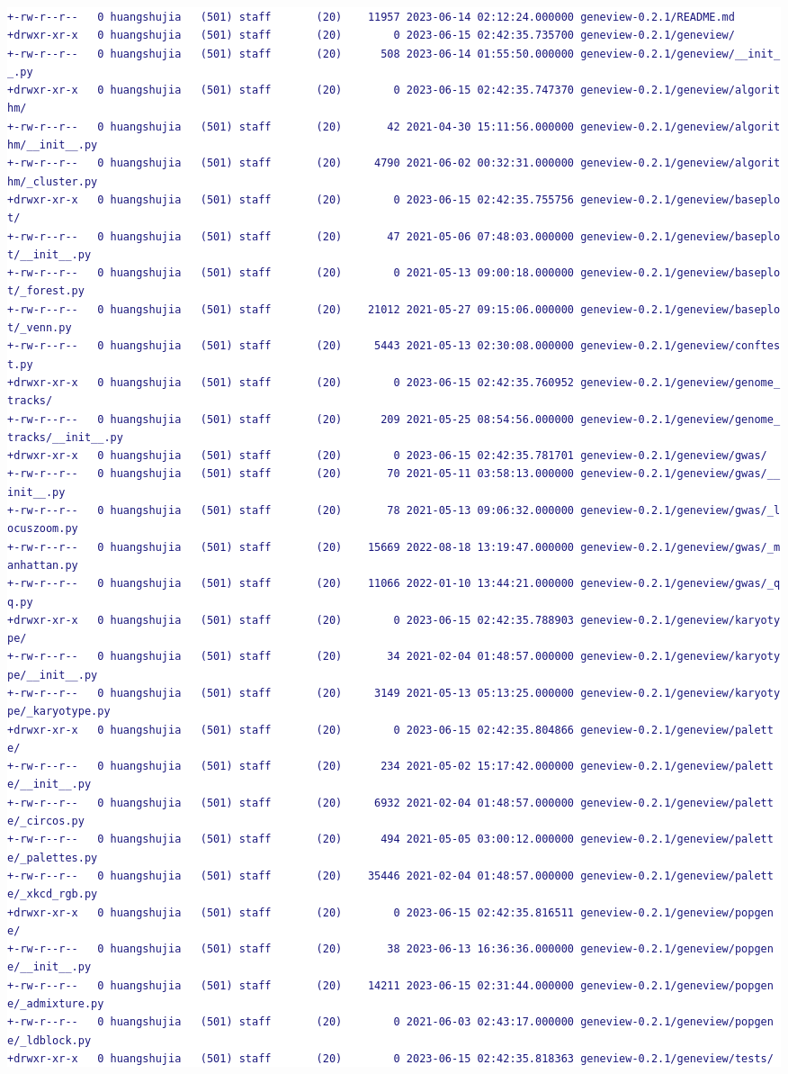 ```diff
+-rw-r--r--   0 huangshujia   (501) staff       (20)    11957 2023-06-14 02:12:24.000000 geneview-0.2.1/README.md
+drwxr-xr-x   0 huangshujia   (501) staff       (20)        0 2023-06-15 02:42:35.735700 geneview-0.2.1/geneview/
+-rw-r--r--   0 huangshujia   (501) staff       (20)      508 2023-06-14 01:55:50.000000 geneview-0.2.1/geneview/__init__.py
+drwxr-xr-x   0 huangshujia   (501) staff       (20)        0 2023-06-15 02:42:35.747370 geneview-0.2.1/geneview/algorithm/
+-rw-r--r--   0 huangshujia   (501) staff       (20)       42 2021-04-30 15:11:56.000000 geneview-0.2.1/geneview/algorithm/__init__.py
+-rw-r--r--   0 huangshujia   (501) staff       (20)     4790 2021-06-02 00:32:31.000000 geneview-0.2.1/geneview/algorithm/_cluster.py
+drwxr-xr-x   0 huangshujia   (501) staff       (20)        0 2023-06-15 02:42:35.755756 geneview-0.2.1/geneview/baseplot/
+-rw-r--r--   0 huangshujia   (501) staff       (20)       47 2021-05-06 07:48:03.000000 geneview-0.2.1/geneview/baseplot/__init__.py
+-rw-r--r--   0 huangshujia   (501) staff       (20)        0 2021-05-13 09:00:18.000000 geneview-0.2.1/geneview/baseplot/_forest.py
+-rw-r--r--   0 huangshujia   (501) staff       (20)    21012 2021-05-27 09:15:06.000000 geneview-0.2.1/geneview/baseplot/_venn.py
+-rw-r--r--   0 huangshujia   (501) staff       (20)     5443 2021-05-13 02:30:08.000000 geneview-0.2.1/geneview/conftest.py
+drwxr-xr-x   0 huangshujia   (501) staff       (20)        0 2023-06-15 02:42:35.760952 geneview-0.2.1/geneview/genome_tracks/
+-rw-r--r--   0 huangshujia   (501) staff       (20)      209 2021-05-25 08:54:56.000000 geneview-0.2.1/geneview/genome_tracks/__init__.py
+drwxr-xr-x   0 huangshujia   (501) staff       (20)        0 2023-06-15 02:42:35.781701 geneview-0.2.1/geneview/gwas/
+-rw-r--r--   0 huangshujia   (501) staff       (20)       70 2021-05-11 03:58:13.000000 geneview-0.2.1/geneview/gwas/__init__.py
+-rw-r--r--   0 huangshujia   (501) staff       (20)       78 2021-05-13 09:06:32.000000 geneview-0.2.1/geneview/gwas/_locuszoom.py
+-rw-r--r--   0 huangshujia   (501) staff       (20)    15669 2022-08-18 13:19:47.000000 geneview-0.2.1/geneview/gwas/_manhattan.py
+-rw-r--r--   0 huangshujia   (501) staff       (20)    11066 2022-01-10 13:44:21.000000 geneview-0.2.1/geneview/gwas/_qq.py
+drwxr-xr-x   0 huangshujia   (501) staff       (20)        0 2023-06-15 02:42:35.788903 geneview-0.2.1/geneview/karyotype/
+-rw-r--r--   0 huangshujia   (501) staff       (20)       34 2021-02-04 01:48:57.000000 geneview-0.2.1/geneview/karyotype/__init__.py
+-rw-r--r--   0 huangshujia   (501) staff       (20)     3149 2021-05-13 05:13:25.000000 geneview-0.2.1/geneview/karyotype/_karyotype.py
+drwxr-xr-x   0 huangshujia   (501) staff       (20)        0 2023-06-15 02:42:35.804866 geneview-0.2.1/geneview/palette/
+-rw-r--r--   0 huangshujia   (501) staff       (20)      234 2021-05-02 15:17:42.000000 geneview-0.2.1/geneview/palette/__init__.py
+-rw-r--r--   0 huangshujia   (501) staff       (20)     6932 2021-02-04 01:48:57.000000 geneview-0.2.1/geneview/palette/_circos.py
+-rw-r--r--   0 huangshujia   (501) staff       (20)      494 2021-05-05 03:00:12.000000 geneview-0.2.1/geneview/palette/_palettes.py
+-rw-r--r--   0 huangshujia   (501) staff       (20)    35446 2021-02-04 01:48:57.000000 geneview-0.2.1/geneview/palette/_xkcd_rgb.py
+drwxr-xr-x   0 huangshujia   (501) staff       (20)        0 2023-06-15 02:42:35.816511 geneview-0.2.1/geneview/popgene/
+-rw-r--r--   0 huangshujia   (501) staff       (20)       38 2023-06-13 16:36:36.000000 geneview-0.2.1/geneview/popgene/__init__.py
+-rw-r--r--   0 huangshujia   (501) staff       (20)    14211 2023-06-15 02:31:44.000000 geneview-0.2.1/geneview/popgene/_admixture.py
+-rw-r--r--   0 huangshujia   (501) staff       (20)        0 2021-06-03 02:43:17.000000 geneview-0.2.1/geneview/popgene/_ldblock.py
+drwxr-xr-x   0 huangshujia   (501) staff       (20)        0 2023-06-15 02:42:35.818363 geneview-0.2.1/geneview/tests/
```